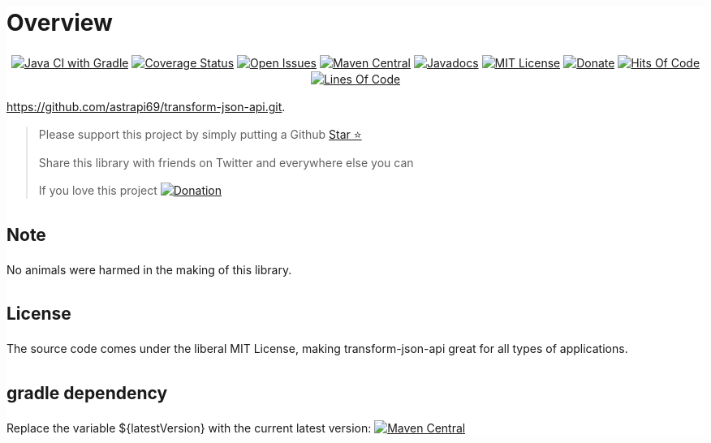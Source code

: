# Overview

<div style="text-align: center">

[![Java CI with Gradle](https://github.com/astrapi69/transform-json-api/actions/workflows/gradle.yml/badge.svg)](https://github.com/astrapi69/transform-json-api/actions/workflows/gradle.yml)
[![Coverage Status](https://codecov.io/gh/astrapi69/transform-json-api/branch/develop/graph/badge.svg)](https://codecov.io/gh/astrapi69/transform-json-api)
[![Open Issues](https://img.shields.io/github/issues/astrapi69/transform-json-api.svg?style=flat)](https://github.com/astrapi69/transform-json-api/issues)
[![Maven Central](https://maven-badges.herokuapp.com/maven-central/io.github.astrapi69/transform-json-api/badge.svg)](https://maven-badges.herokuapp.com/maven-central/io.github.astrapi69/transform-json-api)
[![Javadocs](http://www.javadoc.io/badge/io.github.astrapi69/transform-json-api.svg)](http://www.javadoc.io/doc/io.github.astrapi69/transform-json-api)
[![MIT License](http://img.shields.io/badge/license-MIT-brightgreen.svg?style=flat)](http://opensource.org/licenses/MIT)
[![Donate](https://img.shields.io/badge/donate-ÃƒÂ¢Ã¯Â¿Â½Ã‚Â¤-ff2244.svg)](https://www.paypal.com/cgi-bin/webscr?cmd=_s-xclick&hosted_button_id=GVBTWLRAZ7HB8)
[![Hits Of Code](https://hitsofcode.com/github/astrapi69/transform-json-api?branch=develop)](https://hitsofcode.com/github/astrapi69/transform-json-api/view?branch=develop)
[![Lines Of Code](https://tokei.rs/b1/github/astrapi69/transform-json-api)](https://github.com/astrapi69/transform-json-api)

</div>

https://github.com/astrapi69/transform-json-api.git.

> Please support this project by simply putting a Github <a class="github-button" href="https://github.com/astrapi69/transform-json-api" data-icon="octicon-star" aria-label="Star astrapi69/transform-json-api on GitHub">
> Star ⭐</a>
>
> Share this library with friends on Twitter and everywhere else you can
>
> If you love this project
> [![Donation](https://img.shields.io/badge/donate-ÃƒÂ¢Ã¯Â¿Â½Ã‚Â¤-ff2244.svg)](https://www.paypal.com/cgi-bin/webscr?cmd=_s-xclick&hosted_button_id=GVBTWLRAZ7HB8)

## Note

No animals were harmed in the making of this library.

## License

The source code comes under the liberal MIT License, making transform-json-api great for all types of applications.

## gradle dependency

Replace the variable ${latestVersion} with the current latest version: [![Maven Central](https://maven-badges.herokuapp.com/maven-central/io.github.astrapi69/transform-json-api/badge.svg)](https://maven-badges.herokuapp.com/maven-central/io.github.astrapi69/transform-json-api)
